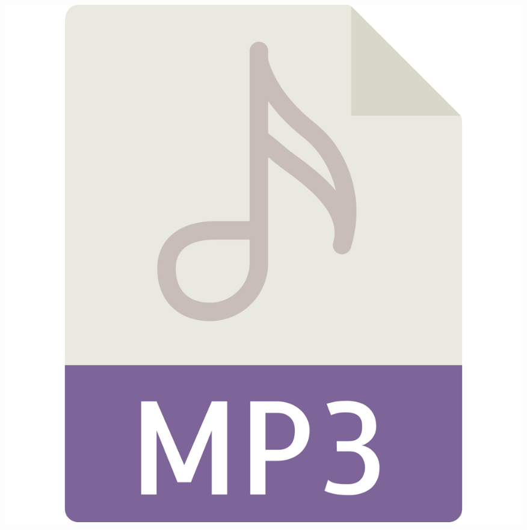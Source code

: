 
<div class='h-50 w-50 mp3 ml-25' v-click='2'  >

<img src='/mp3.svg' />

</div>


<div class='h-50 w-50 jpeg ml-25' v-click='3' >
